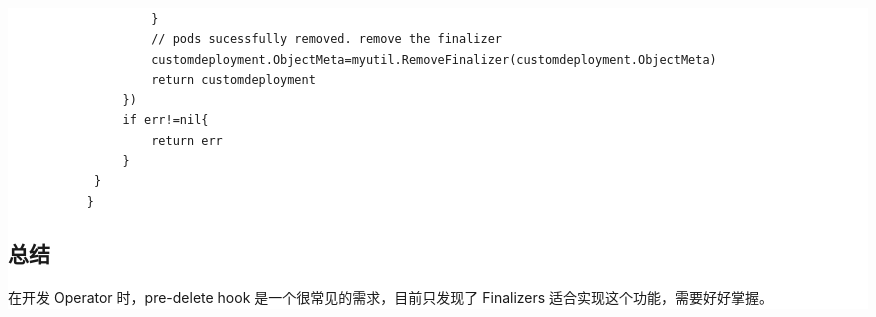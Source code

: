 ```
					}
					// pods sucessfully removed. remove the finalizer
					customdeployment.ObjectMeta=myutil.RemoveFinalizer(customdeployment.ObjectMeta)
					return customdeployment
				})
				if err!=nil{
					return err
				}
			}
           }
```

## 总结

在开发 Operator 时，pre-delete hook 是一个很常见的需求，目前只发现了 Finalizers 适合实现这个功能，需要好好掌握。